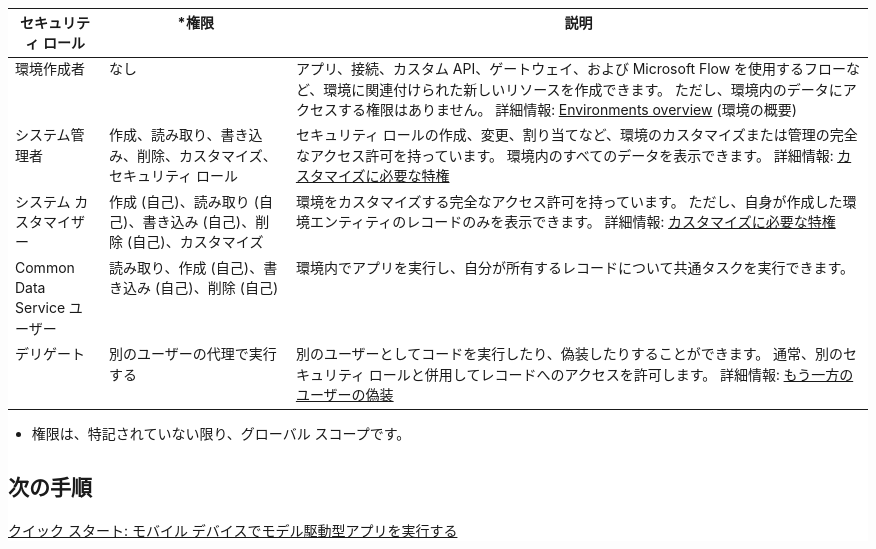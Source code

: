 |セキュリティ ロール  |*権限  |説明 |
|---------|---------|---------|
|環境作成者     |  なし       | アプリ、接続、カスタム API、ゲートウェイ、および Microsoft Flow を使用するフローなど、環境に関連付けられた新しいリソースを作成できます。 ただし、環境内のデータにアクセスする権限はありません。 詳細情報: [Environments overview](https://powerapps.microsoft.com/blog/powerapps-environments/) (環境の概要)        |
|システム管理者     |  作成、読み取り、書き込み、削除、カスタマイズ、セキュリティ ロール       | セキュリティ ロールの作成、変更、割り当てなど、環境のカスタマイズまたは管理の完全なアクセス許可を持っています。 環境内のすべてのデータを表示できます。 詳細情報: [カスタマイズに必要な特権](https://docs.microsoft.com/dynamics365/customer-engagement/customize/privileges-required-customization)        |
|システム カスタマイザー     | 作成 (自己)、読み取り (自己)、書き込み (自己)、削除 (自己)、カスタマイズ         | 環境をカスタマイズする完全なアクセス許可を持っています。 ただし、自身が作成した環境エンティティのレコードのみを表示できます。 詳細情報: [カスタマイズに必要な特権](https://docs.microsoft.com/dynamics365/customer-engagement/customize/privileges-required-customization)        |
|Common Data Service ユーザー     |  読み取り、作成 (自己)、書き込み (自己)、削除 (自己)       | 環境内でアプリを実行し、自分が所有するレコードについて共通タスクを実行できます。        |
|デリゲート     | 別のユーザーの代理で実行する        | 別のユーザーとしてコードを実行したり、偽装したりすることができます。  通常、別のセキュリティ ロールと併用してレコードへのアクセスを許可します。 詳細情報: [もう一方のユーザーの偽装](https://docs.microsoft.com/dynamics365/customer-engagement/developer/org-service/impersonate-another-user)        |

* 権限は、特記されていない限り、グローバル スコープです。

## <a name="next-steps"></a>次の手順
[クイック スタート: モバイル デバイスでモデル駆動型アプリを実行する](../../user/run-app-client-model-driven.md)



